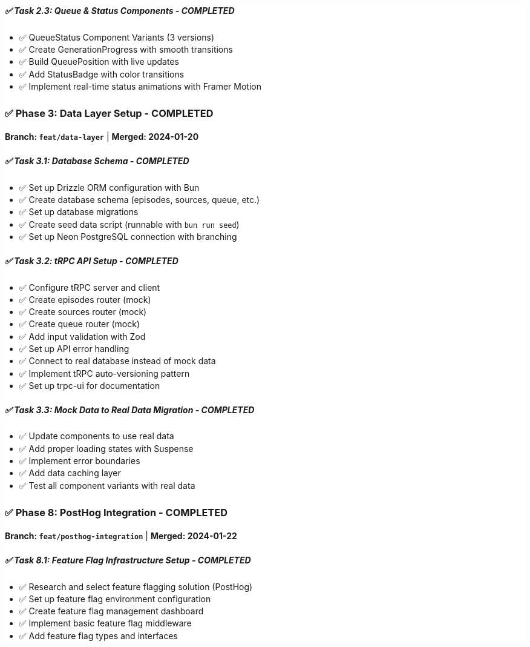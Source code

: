 ##### ✅ Task 2.3: Queue & Status Components - **COMPLETED**

- ✅ QueueStatus Component Variants (3 versions)
- ✅ Create GenerationProgress with smooth transitions
- ✅ Build QueuePosition with live updates
- ✅ Add StatusBadge with color transitions
- ✅ Implement real-time status animations with Framer Motion

### ✅ Phase 3: Data Layer Setup - **COMPLETED**

**Branch: `feat/data-layer`** | **Merged: 2024-01-20**

##### ✅ Task 3.1: Database Schema - **COMPLETED**

- ✅ Set up Drizzle ORM configuration with Bun
- ✅ Create database schema (episodes, sources, queue, etc.)
- ✅ Set up database migrations
- ✅ Create seed data script (runnable with `bun run seed`)
- ✅ Set up Neon PostgreSQL connection with branching

##### ✅ Task 3.2: tRPC API Setup - **COMPLETED**

- ✅ Configure tRPC server and client
- ✅ Create episodes router (mock)
- ✅ Create sources router (mock)
- ✅ Create queue router (mock)
- ✅ Add input validation with Zod
- ✅ Set up API error handling
- ✅ Connect to real database instead of mock data
- ✅ Implement tRPC auto-versioning pattern
- ✅ Set up trpc-ui for documentation

##### ✅ Task 3.3: Mock Data to Real Data Migration - **COMPLETED**

- ✅ Update components to use real data
- ✅ Add proper loading states with Suspense
- ✅ Implement error boundaries
- ✅ Add data caching layer
- ✅ Test all component variants with real data

### ✅ Phase 8: PostHog Integration - **COMPLETED**

**Branch: `feat/posthog-integration`** | **Merged: 2024-01-22**

##### ✅ Task 8.1: Feature Flag Infrastructure Setup - **COMPLETED**

- ✅ Research and select feature flagging solution (PostHog)
- ✅ Set up feature flag environment configuration
- ✅ Create feature flag management dashboard
- ✅ Implement basic feature flag middleware
- ✅ Add feature flag types and interfaces

